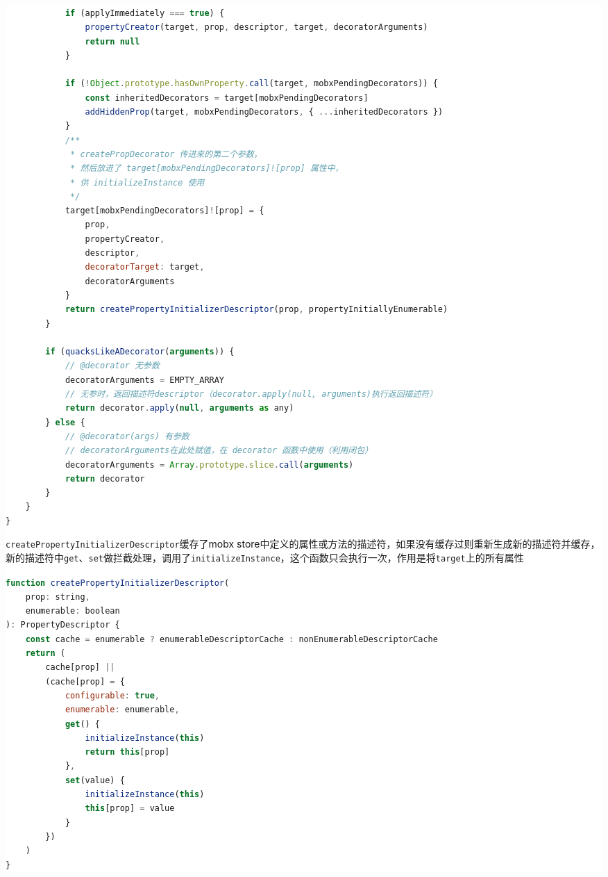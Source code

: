 ```js
            if (applyImmediately === true) {
                propertyCreator(target, prop, descriptor, target, decoratorArguments)
                return null
            }
            
            if (!Object.prototype.hasOwnProperty.call(target, mobxPendingDecorators)) {
                const inheritedDecorators = target[mobxPendingDecorators]
                addHiddenProp(target, mobxPendingDecorators, { ...inheritedDecorators })
            }
            /**
             * createPropDecorator 传进来的第二个参数，
             * 然后放进了 target[mobxPendingDecorators]![prop] 属性中，
             * 供 initializeInstance 使用
             */
            target[mobxPendingDecorators]![prop] = {
                prop,
                propertyCreator,
                descriptor,
                decoratorTarget: target,
                decoratorArguments
            }
            return createPropertyInitializerDescriptor(prop, propertyInitiallyEnumerable)
        }

        if (quacksLikeADecorator(arguments)) {
            // @decorator 无参数
            decoratorArguments = EMPTY_ARRAY
            // 无参时，返回描述符descriptor（decorator.apply(null, arguments)执行返回描述符）
            return decorator.apply(null, arguments as any)
        } else {
            // @decorator(args) 有参数
            // decoratorArguments在此处赋值，在 decorator 函数中使用（利用闭包）
            decoratorArguments = Array.prototype.slice.call(arguments)
            return decorator
        }
    }
}
```

`createPropertyInitializerDescriptor`缓存了mobx store中定义的属性或方法的描述符，如果没有缓存过则重新生成新的描述符并缓存，新的描述符中`get`、`set`做拦截处理，调用了`initializeInstance`，这个函数只会执行一次，作用是将`target`上的所有属性

```js
function createPropertyInitializerDescriptor(
    prop: string,
    enumerable: boolean
): PropertyDescriptor {
    const cache = enumerable ? enumerableDescriptorCache : nonEnumerableDescriptorCache
    return (
        cache[prop] ||
        (cache[prop] = {
            configurable: true,
            enumerable: enumerable,
            get() {
                initializeInstance(this)
                return this[prop]
            },
            set(value) {
                initializeInstance(this)
                this[prop] = value
            }
        })
    )
}
```